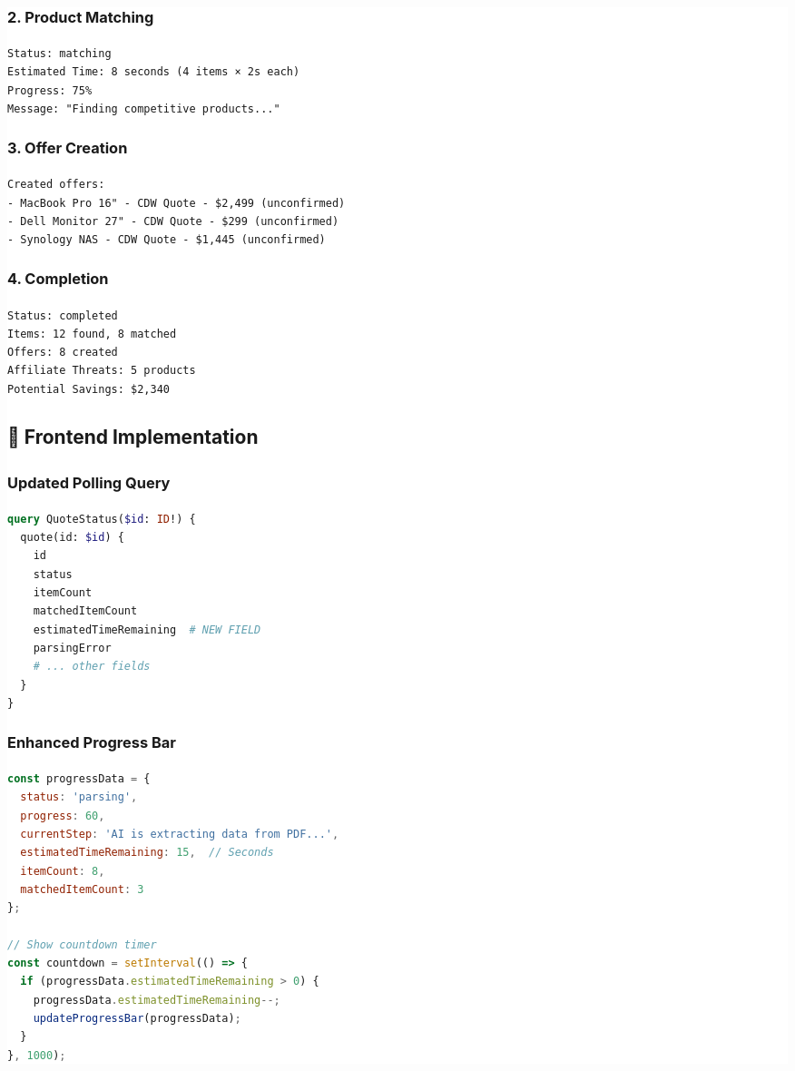 ### **2. Product Matching**
```
Status: matching  
Estimated Time: 8 seconds (4 items × 2s each)
Progress: 75%
Message: "Finding competitive products..."
```

### **3. Offer Creation**
```
Created offers:
- MacBook Pro 16" - CDW Quote - $2,499 (unconfirmed)
- Dell Monitor 27" - CDW Quote - $299 (unconfirmed)  
- Synology NAS - CDW Quote - $1,445 (unconfirmed)
```

### **4. Completion**
```
Status: completed
Items: 12 found, 8 matched
Offers: 8 created
Affiliate Threats: 5 products
Potential Savings: $2,340
```

## 🎯 **Frontend Implementation**

### **Updated Polling Query**
```graphql
query QuoteStatus($id: ID!) {
  quote(id: $id) {
    id
    status
    itemCount
    matchedItemCount
    estimatedTimeRemaining  # NEW FIELD
    parsingError
    # ... other fields
  }
}
```

### **Enhanced Progress Bar**
```javascript
const progressData = {
  status: 'parsing',
  progress: 60,
  currentStep: 'AI is extracting data from PDF...',
  estimatedTimeRemaining: 15,  // Seconds
  itemCount: 8,
  matchedItemCount: 3
};

// Show countdown timer
const countdown = setInterval(() => {
  if (progressData.estimatedTimeRemaining > 0) {
    progressData.estimatedTimeRemaining--;
    updateProgressBar(progressData);
  }
}, 1000);
```
